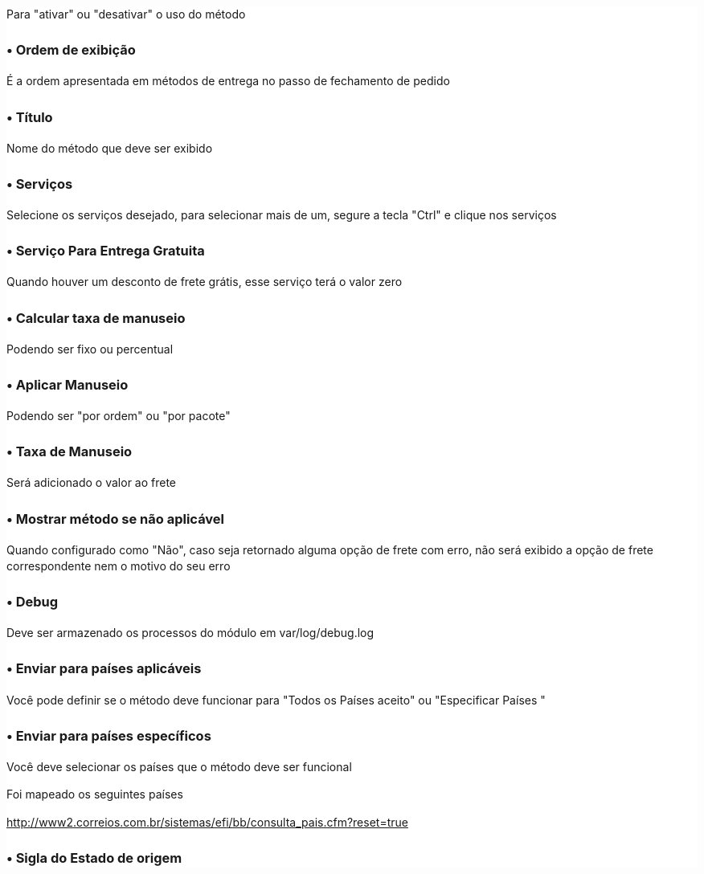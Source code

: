 Para "ativar" ou "desativar" o uso do método

### • **Ordem de exibição**

É a ordem apresentada em métodos de entrega no passo de fechamento de pedido

### • **Título**

Nome do método que deve ser exibido

### • **Serviços**

Selecione os serviços desejado, para selecionar mais de um, segure a tecla "Ctrl" e clique nos serviços

### • **Serviço Para Entrega Gratuita**

Quando houver um desconto de frete grátis, esse serviço terá o valor zero

### • **Calcular taxa de manuseio**

Podendo ser fixo ou percentual

### • **Aplicar Manuseio**

Podendo ser "por ordem" ou "por pacote"

### • **Taxa de Manuseio**

Será adicionado o valor ao frete

### • **Mostrar método se não aplicável**

Quando configurado como "Não", caso seja retornado alguma opção de frete com erro, não será exibido a opção de frete correspondente nem o motivo do seu erro

### • **Debug**

Deve ser armazenado os processos do módulo em var/log/debug.log

### • **Enviar para países aplicáveis**

Você pode definir se o método deve funcionar para "Todos os Países aceito" ou "Especificar Países "

### • **Enviar para países específicos**

Você deve selecionar os países que o método deve ser funcional

Foi mapeado os seguintes países

http://www2.correios.com.br/sistemas/efi/bb/consulta_pais.cfm?reset=true

### • **Sigla do Estado de origem**
